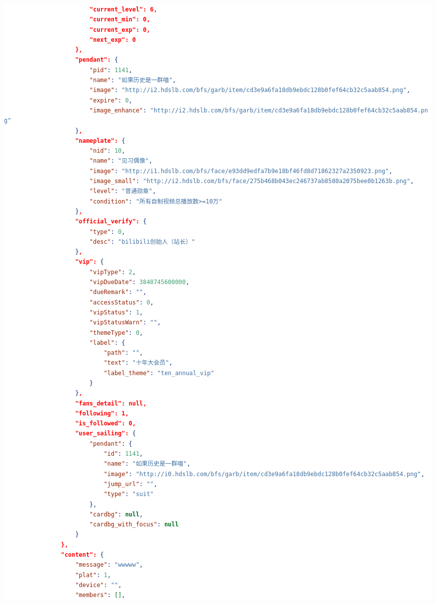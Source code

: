 ```json
                        "current_level": 6,
                        "current_min": 0,
                        "current_exp": 0,
                        "next_exp": 0
                    },
                    "pendant": {
                        "pid": 1141,
                        "name": "如果历史是一群喵",
                        "image": "http://i2.hdslb.com/bfs/garb/item/cd3e9a6fa18db9ebdc128b0fef64cb32c5aab854.png",
                        "expire": 0,
                        "image_enhance": "http://i2.hdslb.com/bfs/garb/item/cd3e9a6fa18db9ebdc128b0fef64cb32c5aab854.png"
                    },
                    "nameplate": {
                        "nid": 10,
                        "name": "见习偶像",
                        "image": "http://i1.hdslb.com/bfs/face/e93dd9edfa7b9e18bf46fd8d71862327a2350923.png",
                        "image_small": "http://i2.hdslb.com/bfs/face/275b468b043ec246737ab8580a2075bee0b1263b.png",
                        "level": "普通勋章",
                        "condition": "所有自制视频总播放数>=10万"
                    },
                    "official_verify": {
                        "type": 0,
                        "desc": "bilibili创始人（站长）"
                    },
                    "vip": {
                        "vipType": 2,
                        "vipDueDate": 3848745600000,
                        "dueRemark": "",
                        "accessStatus": 0,
                        "vipStatus": 1,
                        "vipStatusWarn": "",
                        "themeType": 0,
                        "label": {
                            "path": "",
                            "text": "十年大会员",
                            "label_theme": "ten_annual_vip"
                        }
                    },
                    "fans_detail": null,
                    "following": 1,
                    "is_followed": 0,
                    "user_sailing": {
                        "pendant": {
                            "id": 1141,
                            "name": "如果历史是一群喵",
                            "image": "http://i0.hdslb.com/bfs/garb/item/cd3e9a6fa18db9ebdc128b0fef64cb32c5aab854.png",
                            "jump_url": "",
                            "type": "suit"
                        },
                        "cardbg": null,
                        "cardbg_with_focus": null
                    }
                },
                "content": {
                    "message": "wwwww",
                    "plat": 1,
                    "device": "",
                    "members": [],
```